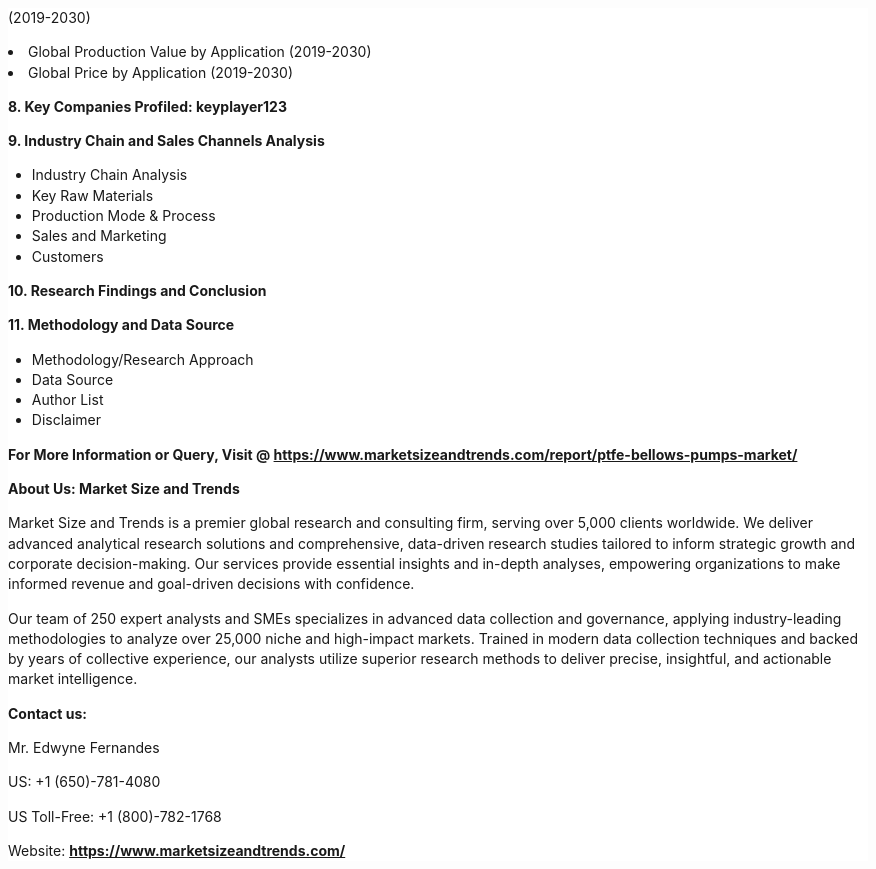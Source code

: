 (2019-2030)</li><li>Global Production Value by Application (2019-2030)</li><li>Global Price by Application (2019-2030)</li></ul><p><strong>8. Key Companies Profiled: keyplayer123</strong></p><p><strong>9. Industry Chain and Sales Channels Analysis</strong></p><ul><li>Industry Chain Analysis</li><li>Key Raw Materials</li><li>Production Mode &amp; Process</li><li>Sales and Marketing</li><li>Customers</li></ul><p><strong>10. Research Findings and Conclusion</strong></p><p><strong>11. Methodology and Data Source</strong></p><ul><li>Methodology/Research Approach</li><li>Data Source</li><li>Author List</li><li>Disclaimer</li></ul></p><p><strong>For More Information or Query, Visit @ <a href="https://www.marketsizeandtrends.com/report/ptfe-bellows-pumps-market/">https://www.marketsizeandtrends.com/report/ptfe-bellows-pumps-market/</a></strong></p><p><strong>About Us: Market Size and Trends</strong></p><p>Market Size and Trends is a premier global research and consulting firm, serving over 5,000 clients worldwide. We deliver advanced analytical research solutions and comprehensive, data-driven research studies tailored to inform strategic growth and corporate decision-making. Our services provide essential insights and in-depth analyses, empowering organizations to make informed revenue and goal-driven decisions with confidence.</p><p>Our team of 250 expert analysts and SMEs specializes in advanced data collection and governance, applying industry-leading methodologies to analyze over 25,000 niche and high-impact markets. Trained in modern data collection techniques and backed by years of collective experience, our analysts utilize superior research methods to deliver precise, insightful, and actionable market intelligence.</p><p><strong>Contact us:</strong></p><p>Mr. Edwyne Fernandes</p><p>US: +1 (650)-781-4080</p><p>US Toll-Free: +1 (800)-782-1768</p><p>Website: <strong><a href="https://www.marketsizeandtrends.com/">https://www.marketsizeandtrends.com/</a></strong></p>
